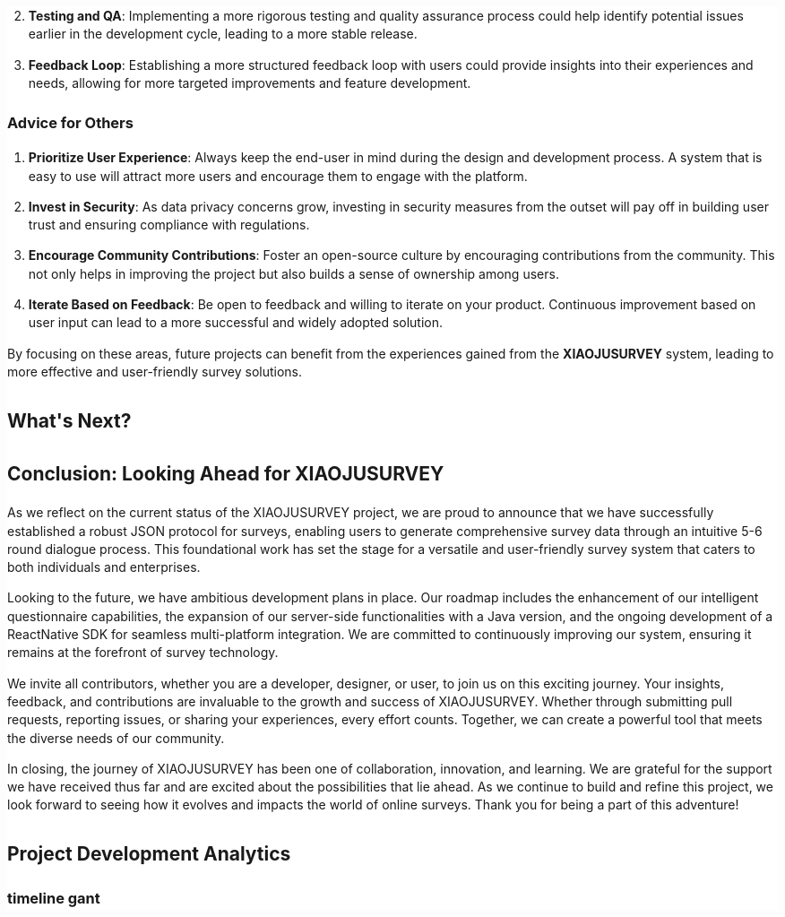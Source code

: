 2. **Testing and QA**: Implementing a more rigorous testing and quality assurance process could help identify potential issues earlier in the development cycle, leading to a more stable release.

3. **Feedback Loop**: Establishing a more structured feedback loop with users could provide insights into their experiences and needs, allowing for more targeted improvements and feature development.

### Advice for Others
1. **Prioritize User Experience**: Always keep the end-user in mind during the design and development process. A system that is easy to use will attract more users and encourage them to engage with the platform.

2. **Invest in Security**: As data privacy concerns grow, investing in security measures from the outset will pay off in building user trust and ensuring compliance with regulations.

3. **Encourage Community Contributions**: Foster an open-source culture by encouraging contributions from the community. This not only helps in improving the project but also builds a sense of ownership among users.

4. **Iterate Based on Feedback**: Be open to feedback and willing to iterate on your product. Continuous improvement based on user input can lead to a more successful and widely adopted solution.

By focusing on these areas, future projects can benefit from the experiences gained from the **XIAOJUSURVEY** system, leading to more effective and user-friendly survey solutions.

## What's Next?

## Conclusion: Looking Ahead for XIAOJUSURVEY

As we reflect on the current status of the XIAOJUSURVEY project, we are proud to announce that we have successfully established a robust JSON protocol for surveys, enabling users to generate comprehensive survey data through an intuitive 5-6 round dialogue process. This foundational work has set the stage for a versatile and user-friendly survey system that caters to both individuals and enterprises.

Looking to the future, we have ambitious development plans in place. Our roadmap includes the enhancement of our intelligent questionnaire capabilities, the expansion of our server-side functionalities with a Java version, and the ongoing development of a ReactNative SDK for seamless multi-platform integration. We are committed to continuously improving our system, ensuring it remains at the forefront of survey technology.

We invite all contributors, whether you are a developer, designer, or user, to join us on this exciting journey. Your insights, feedback, and contributions are invaluable to the growth and success of XIAOJUSURVEY. Whether through submitting pull requests, reporting issues, or sharing your experiences, every effort counts. Together, we can create a powerful tool that meets the diverse needs of our community.

In closing, the journey of XIAOJUSURVEY has been one of collaboration, innovation, and learning. We are grateful for the support we have received thus far and are excited about the possibilities that lie ahead. As we continue to build and refine this project, we look forward to seeing how it evolves and impacts the world of online surveys. Thank you for being a part of this adventure!
## Project Development Analytics
### timeline gant
